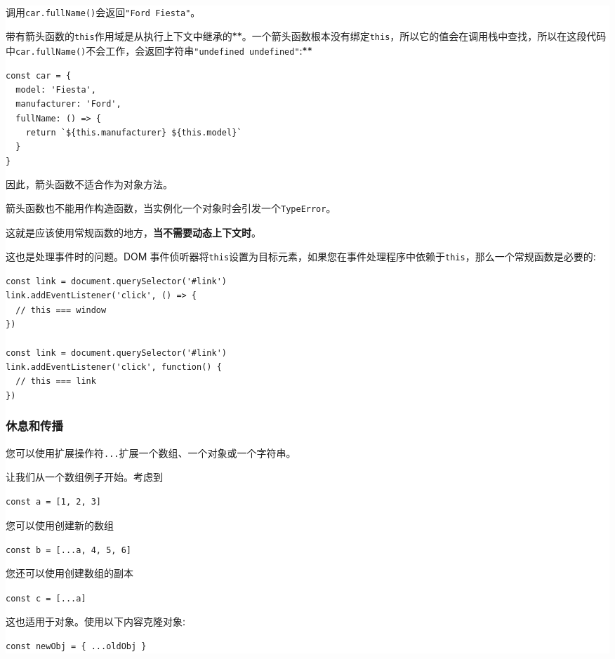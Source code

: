 调用`car.fullName()`会返回`"Ford Fiesta"`。

带有箭头函数的`this`作用域是从执行上下文中继承的**。一个箭头函数根本没有绑定`this`，所以它的值会在调用栈中查找，所以在这段代码中`car.fullName()`不会工作，会返回字符串`"undefined undefined"`:**

```
const car = {
  model: 'Fiesta',
  manufacturer: 'Ford',
  fullName: () => {
    return `${this.manufacturer} ${this.model}`
  }
}
```

因此，箭头函数不适合作为对象方法。

箭头函数也不能用作构造函数，当实例化一个对象时会引发一个`TypeError`。

这就是应该使用常规函数的地方，**当不需要动态上下文时**。

这也是处理事件时的问题。DOM 事件侦听器将`this`设置为目标元素，如果您在事件处理程序中依赖于`this`，那么一个常规函数是必要的:

```
const link = document.querySelector('#link')
link.addEventListener('click', () => {
  // this === window
})

const link = document.querySelector('#link')
link.addEventListener('click', function() {
  // this === link
})
```

### 休息和传播

您可以使用扩展操作符`...`扩展一个数组、一个对象或一个字符串。

让我们从一个数组例子开始。考虑到

```
const a = [1, 2, 3]
```

您可以使用创建新的数组

```
const b = [...a, 4, 5, 6]
```

您还可以使用创建数组的副本

```
const c = [...a]
```

这也适用于对象。使用以下内容克隆对象:

```
const newObj = { ...oldObj }
```
